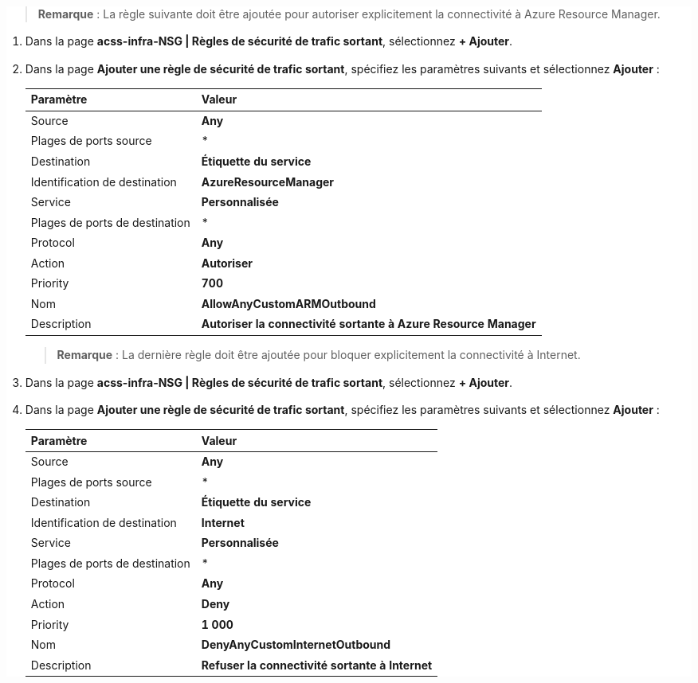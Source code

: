    >**Remarque** : La règle suivante doit être ajoutée pour autoriser explicitement la connectivité à Azure Resource Manager.

1. Dans la page **acss-infra-NSG \| Règles de sécurité de trafic sortant**, sélectionnez **+ Ajouter**.
1. Dans la page **Ajouter une règle de sécurité de trafic sortant**, spécifiez les paramètres suivants et sélectionnez **Ajouter** :

   |Paramètre|Valeur|
   |---|---|
   |Source|**Any**|
   |Plages de ports source|*|
   |Destination|**Étiquette du service**|
   |Identification de destination|**AzureResourceManager**|
   |Service|**Personnalisée**|
   |Plages de ports de destination|*|
   |Protocol|**Any**|
   |Action|**Autoriser**|
   |Priority|**700**|
   |Nom|**AllowAnyCustomARMOutbound**|
   |Description|**Autoriser la connectivité sortante à Azure Resource Manager**|

   >**Remarque** : La dernière règle doit être ajoutée pour bloquer explicitement la connectivité à Internet.

1. Dans la page **acss-infra-NSG \| Règles de sécurité de trafic sortant**, sélectionnez **+ Ajouter**.
1. Dans la page **Ajouter une règle de sécurité de trafic sortant**, spécifiez les paramètres suivants et sélectionnez **Ajouter** :

   |Paramètre|Valeur|
   |---|---|
   |Source|**Any**|
   |Plages de ports source|*|
   |Destination|**Étiquette du service**|
   |Identification de destination|**Internet**|
   |Service|**Personnalisée**|
   |Plages de ports de destination|*|
   |Protocol|**Any**|
   |Action|**Deny**|
   |Priority|**1 000**|
   |Nom|**DenyAnyCustomInternetOutbound**|
   |Description|**Refuser la connectivité sortante à Internet**|
